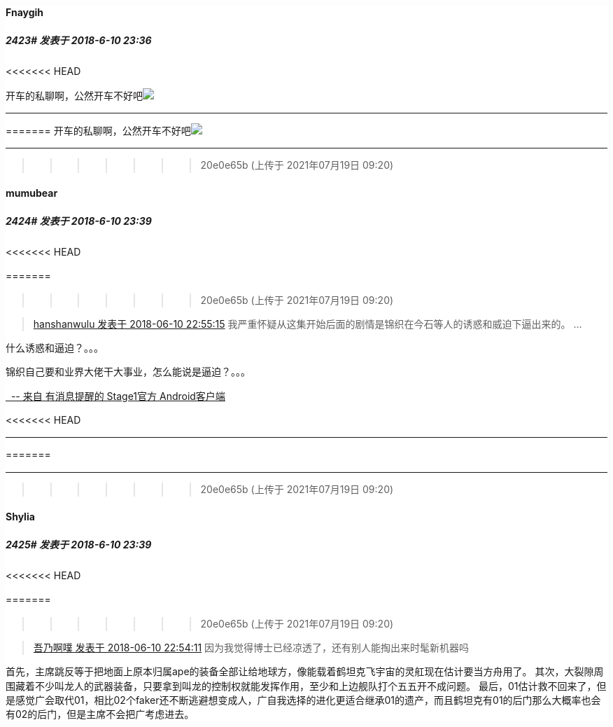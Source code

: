 ####  Fnaygih  
##### 2423#       发表于 2018-6-10 23:36


<<<<<<< HEAD


开车的私聊啊，公然开车不好吧<img src="https://static.saraba1st.com/image/smiley/face2017/013.png" referrerpolicy="no-referrer">







*****
=======
开车的私聊啊，公然开车不好吧<img src="https://static.saraba1st.com/image/smiley/face2017/013.png" referrerpolicy="no-referrer">


*****
>>>>>>> 20e0e65b (上传于 2021年07月19日 09:20)

####  mumubear  
##### 2424#       发表于 2018-6-10 23:39


<<<<<<< HEAD

=======
>>>>>>> 20e0e65b (上传于 2021年07月19日 09:20)
<blockquote><a href="httphttps://bbs.saraba1st.com/2b/forum.php?mod=redirect&amp;goto=findpost&amp;pid=39942054&amp;ptid=1706960" target="_blank">hanshanwulu 发表于 2018-06-10 22:55:15</a>
我严重怀疑从这集开始后面的剧情是锦织在今石等人的诱惑和威迫下逼出来的。 ...</blockquote>什么诱惑和逼迫？。。。

锦织自己要和业界大佬干大事业，怎么能说是逼迫？。。。

[  -- 来自 有消息提醒的 Stage1官方 Android客户端](https://www.coolapk.com/apk/140634)


<<<<<<< HEAD





*****
=======
*****
>>>>>>> 20e0e65b (上传于 2021年07月19日 09:20)

####  Shylia  
##### 2425#       发表于 2018-6-10 23:39


<<<<<<< HEAD

=======
>>>>>>> 20e0e65b (上传于 2021年07月19日 09:20)
<blockquote><a href="httphttps://bbs.saraba1st.com/2b/forum.php?mod=redirect&amp;goto=findpost&amp;pid=39942044&amp;ptid=1706960" target="_blank">吾乃啊噗 发表于 2018-06-10 22:54:11</a>
因为我觉得博士已经凉透了，还有别人能掏出来时髦新机器吗</blockquote>首先，主席跳反等于把地面上原本归属ape的装备全部让给地球方，像能载着鹤坦克飞宇宙的灵舡现在估计要当方舟用了。
其次，大裂隙周围藏着不少叫龙人的武器装备，只要拿到叫龙的控制权就能发挥作用，至少和上边舰队打个五五开不成问题。
最后，01估计救不回来了，但是感觉广会取代01，相比02个faker还不断逃避想变成人，广自我选择的进化更适合继承01的遗产，而且鹤坦克有01的后门那么大概率也会有02的后门，但是主席不会把广考虑进去。
